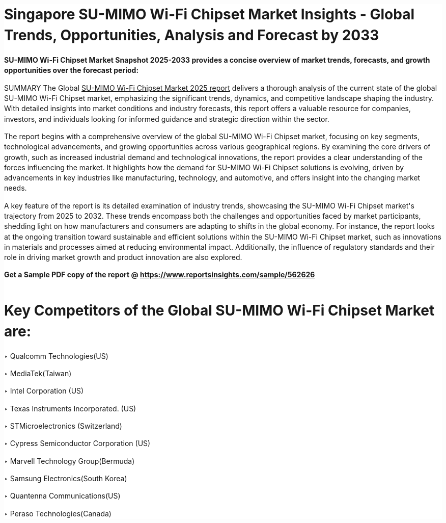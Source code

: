 # Singapore SU-MIMO Wi-Fi Chipset Market Insights - Global Trends, Opportunities, Analysis and Forecast by 2033

<strong>SU-MIMO Wi-Fi Chipset Market Snapshot 2025-2033 provides a concise overview of market trends, forecasts, and growth opportunities over the forecast period:</strong>

SUMMARY The Global <a href=https://www.reportsinsights.com/sample/562626>SU-MIMO Wi-Fi Chipset Market 2025 report</a> delivers a thorough analysis of the current state of the global SU-MIMO Wi-Fi Chipset market, emphasizing the significant trends, dynamics, and competitive landscape shaping the industry. With detailed insights into market conditions and industry forecasts, this report offers a valuable resource for companies, investors, and individuals looking for informed guidance and strategic direction within the sector.

The report begins with a comprehensive overview of the global SU-MIMO Wi-Fi Chipset market, focusing on key segments, technological advancements, and growing opportunities across various geographical regions. By examining the core drivers of growth, such as increased industrial demand and technological innovations, the report provides a clear understanding of the forces influencing the market. It highlights how the demand for SU-MIMO Wi-Fi Chipset solutions is evolving, driven by advancements in key industries like manufacturing, technology, and automotive, and offers insight into the changing market needs.

A key feature of the report is its detailed examination of industry trends, showcasing the SU-MIMO Wi-Fi Chipset market's trajectory from 2025 to 2032. These trends encompass both the challenges and opportunities faced by market participants, shedding light on how manufacturers and consumers are adapting to shifts in the global economy. For instance, the report looks at the ongoing transition toward sustainable and efficient solutions within the SU-MIMO Wi-Fi Chipset market, such as innovations in materials and processes aimed at reducing environmental impact. Additionally, the influence of regulatory standards and their role in driving market growth and product innovation are also explored.

<strong>Get a Sample PDF copy of the report @ <a href=https://www.reportsinsights.com/sample/562626>https://www.reportsinsights.com/sample/562626</a></strong>

# <strong>Key Competitors of the Global SU-MIMO Wi-Fi Chipset Market are:</strong>

‣ Qualcomm Technologies(US)

‣ MediaTek(Taiwan)

‣ Intel Corporation (US)

‣ Texas Instruments Incorporated. (US)

‣ STMicroelectronics (Switzerland)

‣ Cypress Semiconductor Corporation (US)

‣ Marvell Technology Group(Bermuda)

‣ Samsung Electronics(South Korea)

‣ Quantenna Communications(US)

‣ Peraso Technologies(Canada)
